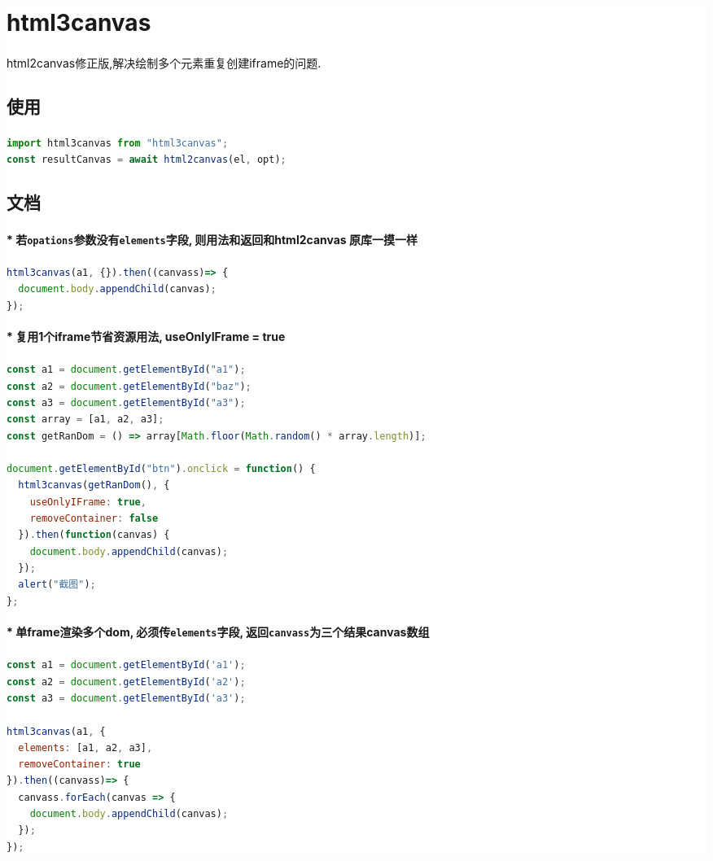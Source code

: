 html3canvas
===========

html2canvas修正版,解决绘制多个元素重复创建iframe的问题.

## 使用
```javascript
import html3canvas from "html3canvas";
const resultCanvas = await html2canvas(el, opt);
```

## 文档

#### * 若`opations`参数没有`elements`字段, 则用法和返回和html2canvas 原库一摸一样
```javascript
html3canvas(a1, {}).then((canvass)=> {
  document.body.appendChild(canvas);
});
```

#### * 复用1个iframe节省资源用法, useOnlyIFrame = true
```javascript
const a1 = document.getElementById("a1");
const a2 = document.getElementById("baz");
const a3 = document.getElementById("a3");
const array = [a1, a2, a3];
const getRanDom = () => array[Math.floor(Math.random() * array.length)];

document.getElementById("btn").onclick = function() {
  html3canvas(getRanDom(), {
    useOnlyIFrame: true,
    removeContainer: false
  }).then(function(canvas) {
    document.body.appendChild(canvas);
  });
  alert("截图");
};

```

#### * 单frame渲染多个dom, 必须传`elements`字段, 返回`canvass`为三个结果canvas数组
```javascript
const a1 = document.getElementById('a1');
const a2 = document.getElementById('a2');
const a3 = document.getElementById('a3');

html3canvas(a1, {
  elements: [a1, a2, a3],
  removeContainer: true
}).then((canvass)=> {
  canvass.forEach(canvas => {
    document.body.appendChild(canvas);
  });
});
```
